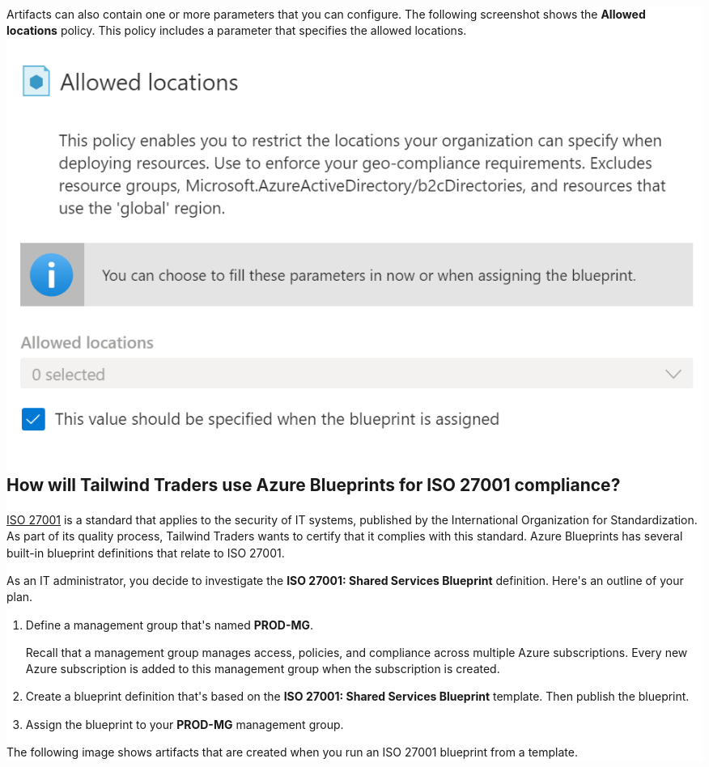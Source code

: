 Artifacts can also contain one or more parameters that you can configure. The following screenshot shows the **Allowed locations** policy. This policy includes a parameter that specifies the allowed locations.

![images/section5/Untitled%2029.png](images/section5/Untitled%2029.png)

## **How will Tailwind Traders use Azure Blueprints for ISO 27001 compliance?**

[ISO 27001](https://www.iso.org/isoiec-27001-information-security.html) is a standard that applies to the security of IT systems, published by the International Organization for Standardization. As part of its quality process, Tailwind Traders wants to certify that it complies with this standard. Azure Blueprints has several built-in blueprint definitions that relate to ISO 27001.

As an IT administrator, you decide to investigate the **ISO 27001: Shared Services Blueprint** definition. Here's an outline of your plan.

1. Define a management group that's named **PROD-MG**.

    Recall that a management group manages access, policies, and compliance across multiple Azure subscriptions. Every new Azure subscription is added to this management group when the subscription is created.

2. Create a blueprint definition that's based on the **ISO 27001: Shared Services Blueprint** template. Then publish the blueprint.
3. Assign the blueprint to your **PROD-MG** management group.

The following image shows artifacts that are created when you run an ISO 27001 blueprint from a template.
